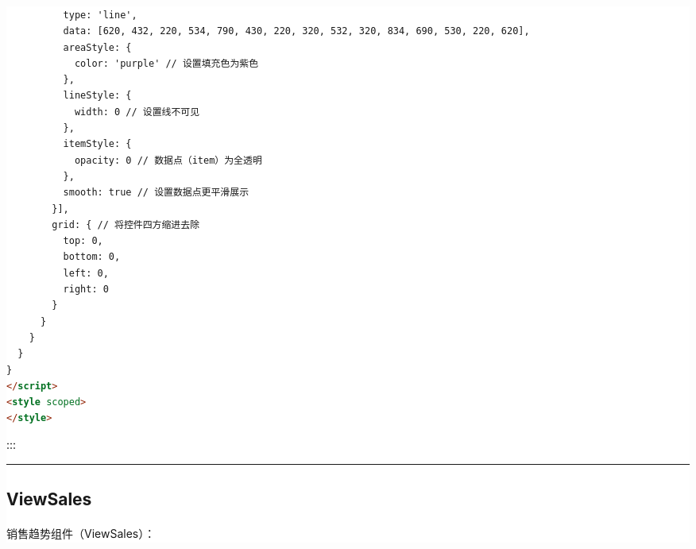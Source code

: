 ```html
          type: 'line',
          data: [620, 432, 220, 534, 790, 430, 220, 320, 532, 320, 834, 690, 530, 220, 620],
          areaStyle: {
            color: 'purple' // 设置填充色为紫色
          },
          lineStyle: {
            width: 0 // 设置线不可见
          },
          itemStyle: {
            opacity: 0 // 数据点（item）为全透明
          },
          smooth: true // 设置数据点更平滑展示
        }],
        grid: { // 将控件四方缩进去除
          top: 0,
          bottom: 0,
          left: 0,
          right: 0
        }
      }
    }
  }
}
</script>
<style scoped>
</style>

```
:::

----

## ViewSales
 销售趋势组件（ViewSales）：


